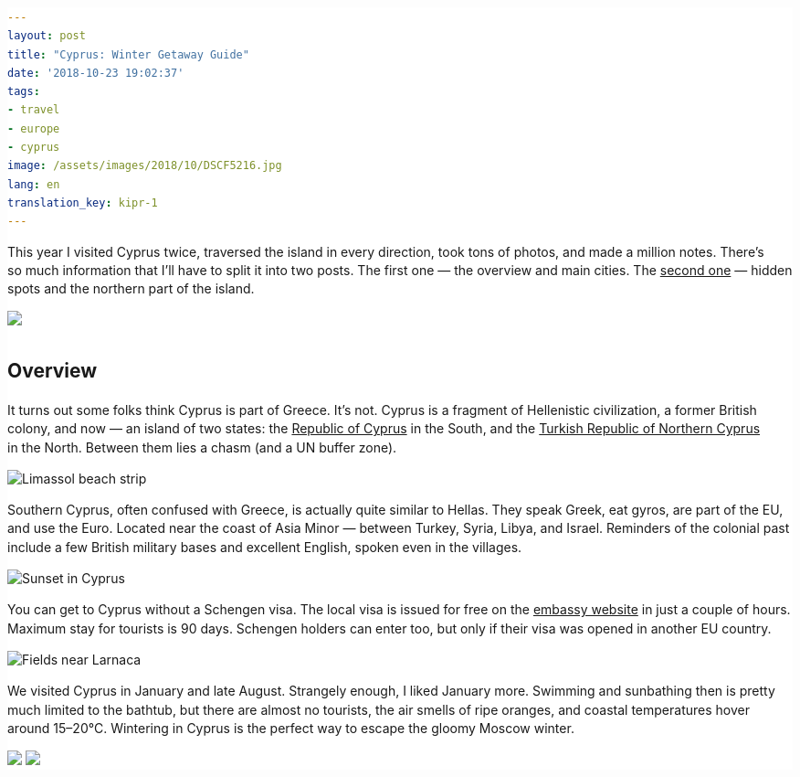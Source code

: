 ```yaml
---
layout: post
title: "Cyprus: Winter Getaway Guide"
date: '2018-10-23 19:02:37'
tags:
- travel
- europe
- cyprus
image: /assets/images/2018/10/DSCF5216.jpg
lang: en
translation_key: kipr-1
---
```


This year I visited Cyprus twice, traversed the island in every direction, took tons of photos, and made a million notes. There’s so much information that I’ll have to split it into two posts. The first one — the overview and main cities. The [second one](/blog/kipr-2/) — hidden spots and the northern part of the island.

![](/assets/images/2018/10/DSCF5216.jpg)

## Overview

It turns out some folks think Cyprus is part of Greece. It’s not. Cyprus is a fragment of Hellenistic civilization, a former British colony, and now — an island of two states: the [Republic of Cyprus](https://en.wikipedia.org/wiki/Republic_of_Cyprus) in the South, and the [Turkish Republic of Northern Cyprus](https://en.wikipedia.org/wiki/Turkish_Republic_of_Northern_Cyprus) in the North. Between them lies a chasm (and a UN buffer zone).

![Limassol beach strip](/assets/images/2018/10/DSCF8901-1.jpg)

Southern Cyprus, often confused with Greece, is actually quite similar to Hellas. They speak Greek, eat gyros, are part of the EU, and use the Euro. Located near the coast of Asia Minor — between Turkey, Syria, Libya, and Israel. Reminders of the colonial past include a few British military bases and excellent English, spoken even in the villages.

![Sunset in Cyprus](/assets/images/2018/10/DSCF9042.jpg)

You can get to Cyprus without a Schengen visa. The local visa is issued for free on the [embassy website](http://www.mfa.gov.cy/mfa/Embassies/embassy_moscow.nsf/All/F316813FF1591923C2257E5A002C1D7B?OpenDocument) in just a couple of hours. Maximum stay for tourists is 90 days. Schengen holders can enter too, but only if their visa was opened in another EU country.

![Fields near Larnaca](/assets/images/2018/10/DSCF9029-1.jpg)

We visited Cyprus in January and late August. Strangely enough, I liked January more. Swimming and sunbathing then is pretty much limited to the bathtub, but there are almost no tourists, the air smells of ripe oranges, and coastal temperatures hover around 15–20°C. Wintering in Cyprus is the perfect way to escape the gloomy Moscow winter.

![](/assets/images/2018/10/DSCF9718-3.jpg)
![](/assets/images/2018/10/2592524B-C2AE-448E-89E7-E970024D92CC-2.JPG)
